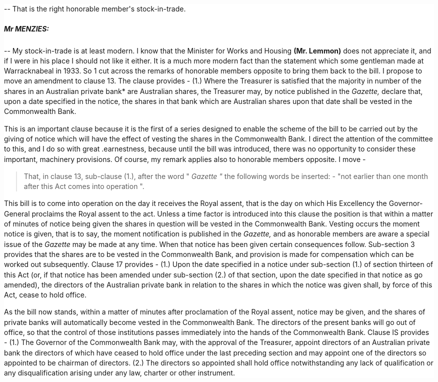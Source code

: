 -- That is the right honorable member's stock-in-trade. 

##### Mr MENZIES:

-- My stock-in-trade is at least modern. I know that the Minister for Works and Housing  **(Mr. Lemmon)**  does not appreciate it, and if I were  in his place I should not like it either. It is a much more modern fact than the statement which some gentleman made at Warracknabeal in 1933. So 1 cut across the remarks of honorable members opposite to bring them back to the bill. I propose to move an amendment to clause 13. The clause provides - (1.) Where the Treasurer is satisfied that the majority in number of the shares in an Australian private bank* are Australian shares, the Treasurer may, by notice published in the  *Gazette,*  declare that, upon a date specified in the notice, the shares in that bank which are Australian shares upon that date shall be vested in the Commonwealth Bank. 

This is an important clause because it is the first of a series designed to enable the scheme of the bill to be carried out by the giving of notice which will have the effect of vesting the shares in the Commonwealth Bank. I direct the attention of the committee to this, and I do so with great .earnestness, because until the bill was introduced, there was no opportunity to consider these important, machinery provisions. Of course, my remark applies also to honorable members opposite. I move - 

  >That, in clause 13, sub-clause (1.), after the word "  *Gazette "*  the following words be inserted: - "not earlier than one month after this Act comes into operation ". 

This bill is to come into operation on the day it receives the Royal assent, that is the day on which  His Excellency  the Governor-General proclaims the Royal assent to the act. Unless a time factor is introduced into this clause the position is that within a matter of minutes of notice being given the shares in question will be vested in the Commonwealth Bank. Vesting occurs the moment notice is given, that is to say, the moment notification is published in the  *Gazette,*  and as honorable members are aware a special issue of the  *Gazette*  may be made at any time. When that notice has been given certain consequences follow.  Sub-section  3 provides that the shares are to be vested in the Commonwealth Bank, and provision is made for compensation which can be worked out subsequently. Clause 17 provides - (1.) Upon the date specified in a notice under sub-section (1.) of section thirteen of this Act (or, if that notice has been amended under sub-section (2.) of that section, upon the date specified in that notice as go amended), the directors of the Australian private bank in relation to the shares in which the notice was given shall, by force of this Act, cease to hold office. 

As the bill now stands, within a matter of minutes after proclamation of the Royal assent, notice may be given, and the shares of private banks will automatically become vested in the Commonwealth Bank. The directors of the present banks will go out of office, so that the control of those institutions passes immediately into the hands of the Commonwealth Bank. Clause IS provides - (1.) The Governor of the Commonwealth Bank may, with the approval of the Treasurer, appoint directors of an Australian private bank the directors of which have ceased to hold office under the last preceding section and may appoint one of the directors so appointed to be chairman of directors. (2.) The directors so appointed shall hold office notwithstanding any lack of qualification or any disqualification arising under any law, charter or other instrument. 
